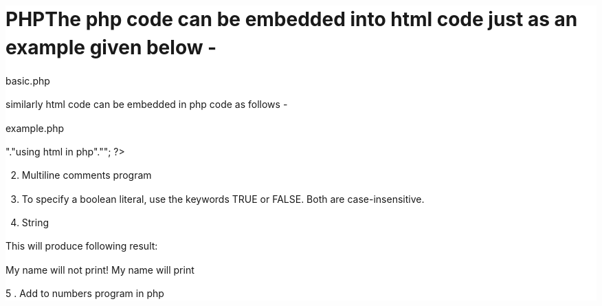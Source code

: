 # PHPThe php code can be embedded into html code just as an example given below -
basic.php

<html>
<head>
<title> Basic Example </title>
</head>
<body>
<?php
echo "This is php code embedded into html";
?>
</body>
</html>

similarly html code can be embedded in php code as follows -

example.php
<?php

echo "<b>"."using html in php"."</b>";

?>

2. Multiline comments program

<?php
/* This is a comment with multiline
Purpose: Multiline Comments Demo
Subject: PHP
*/
echo “An example with multi line comments”;
?>

3. To specify a boolean literal, use the keywords TRUE or FALSE. Both are case-insensitive.

<?php
$foo=True; //assign the value TRUE to $foo variable
?>

4. String 

<?php
$variable = “name”;
$literally = ‘My $variable will not print!\\n’;
print($literally);
$literally = “My $variable will print!\\n”;
print($literally);
?>

This will produce following result:

My name will not print!
My name will print

5 . Add to numbers program in php 
